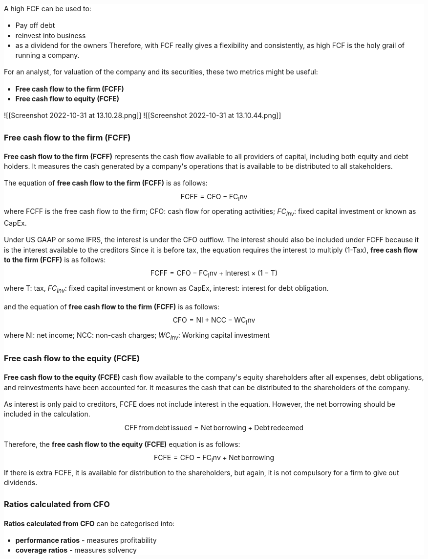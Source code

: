 A high FCF can be used to:
- Pay off debt
- reinvest into business
- as a dividend for the owners
Therefore, with FCF really gives a flexibility and consistently, as high FCF is the holy grail of running a company.

For an analyst, for valuation of the company and its securities, these two metrics might be useful: 
- **Free cash flow to the firm (FCFF)**
- **Free cash flow to equity (FCFE)**

![[Screenshot 2022-10-31 at 13.10.28.png]]
![[Screenshot 2022-10-31 at 13.10.44.png]]

### Free cash flow to the firm (FCFF)
**Free cash flow to the firm (FCFF)** represents the cash flow available to all providers of capital, including both equity and debt holders. It measures the cash generated by a company's operations that is available to be distributed to all stakeholders.

The equation of **free cash flow to the firm (FCFF)** is as follows:
$$\mathrm{FCFF = CFO-FC_Inv}$$
where FCFF is the free cash flow to the firm; CFO: cash flow for operating activities; $FC_{Inv}$: fixed capital investment or known as CapEx.

Under US GAAP or some IFRS, the interest is under the CFO outflow. The interest should also be included under FCFF because it is the interest available to the creditors
Since it is before tax, the equation requires the interest to multiply (1-Tax), **free cash flow to the firm (FCFF)** is as follows:
$$\mathrm{FCFF = CFO-FC_Inv+Interest\times(1-T)}$$
where T: tax, $FC_{Inv}$: fixed capital investment or known as CapEx, interest: interest for debt obligation.

and the equation of **free cash flow to the firm (FCFF)** is as follows:
$$\mathrm{CFO = NI+NCC-WC_Inv}$$
where NI: net income; NCC: non-cash charges; $WC_{Inv}$: Working capital investment

### Free cash flow to the equity (FCFE)
**Free cash flow to the equity (FCFE)** cash flow available to the company's equity shareholders after all expenses, debt obligations, and reinvestments have been accounted for. It measures the cash that can be distributed to the shareholders of the company.

As interest is only paid to creditors, FCFE does not include interest in the equation.
However, the net borrowing should be included in the calculation.
$$\mathrm{CFF\,from\,debt\,issued = Net\,borrowing+Debt\,redeemed}$$

Therefore, the **free cash flow to the equity (FCFE)** equation is as follows:
$$\mathrm{FCFE = CFO-FC_Inv+Net\,borrowing}$$
If there is extra FCFE, it is available for distribution to the shareholders, but again, it is not compulsory for a firm to give out dividends.

### Ratios calculated from CFO
**Ratios calculated from CFO** can be categorised into:
- **performance ratios** - measures profitability
- **coverage ratios** - measures solvency
